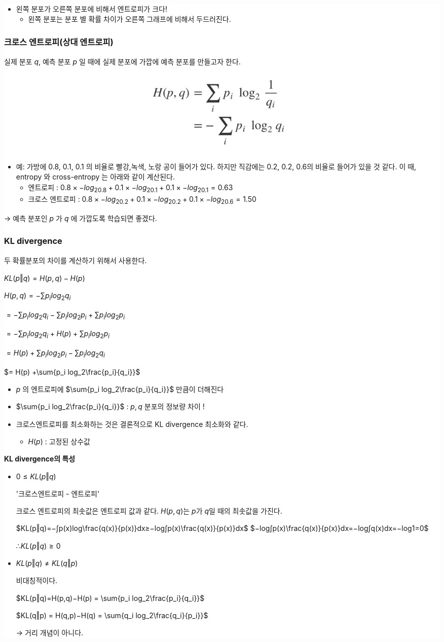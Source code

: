 - 왼쪽 분포가 오른쪽 분포에 비해서 엔트로피가 크다!
    - 왼쪽 분포는 분포 별 확률 차이가 오른쪽 그래프에 비해서 두드러진다.

### 크로스 엔트로피(상대 엔트로피)

실제 분포 $q$, 예측 분포 $p$ 일 때에 실제 분포에 가깝에 예측 분포를 만들고자 한다.

![images/3ED7278C-232C-4B93-BF24-654F4F270E5B.png](images/3ED7278C-232C-4B93-BF24-654F4F270E5B.png)

- 예:  가방에 0.8, 0.1, 0.1 의 비율로 빨강,녹색, 노랑 공이 들어가 있다. 하지만 직감에는 0.2, 0.2, 0.6의 비율로 들어가 있을 것 같다. 이 때, entropy 와 cross-entropy 는 아래와 같이 계산된다.
    - 엔트로피 : $0.8 \times -log_20.8 + 0.1 \times -log_20.1 + 0.1 \times -log_20.1 = 0.63$
    - 크로스 엔트로피 : $0.8 \times -log_20.2 + 0.1 \times -log_20.2 + 0.1 \times -log_20.6 = 1.50$

→ 예측 분포인 $p$ 가 $q$ 에 가깝도록 학습되면 좋겠다.

### KL divergence

두 확률분포의 차이를 계산하기 위해서 사용한다. 

$KL(p‖q)=H(p,q)−H(p)$

$H(p, q) = -\sum{p_i log_2q_i}$

 $= -\sum{p_i log_2q_i} -\sum{p_i log_2p_i} +\sum{p_i log_2p_i}$

 $= -\sum{p_i log_2q_i} + H(p) +\sum{p_i log_2p_i}$

$= H(p) +\sum{p_i log_2p_i} -\sum{p_i log_2q_i}$

$= H(p) +\sum{p_i log_2\frac{p_i}{q_i}}$ 

- $p$ 의 엔트로피에 $\sum{p_i log_2\frac{p_i}{q_i}}$  만큼이 더해진다
- $\sum{p_i log_2\frac{p_i}{q_i}}$  : $p, q$ 분포의 정보량 차이 !

- 크로스엔트로피를 최소화하는 것은 결론적으로 KL divergence 최소화와 같다.
    - $H(p)$ : 고정된 상수값

**KL divergence의 특성**

- $0 \le KL(p‖q)$

    '크로스엔트로피 - 엔트로피'

    크로스 엔트로피의 최솟값은 엔트로피 값과 같다. 
    $H(p, q)$는 $p$가 $q$일 때의 최솟값을 가진다. 

    $KL(p‖q)=−∫p(x)log\frac{q(x)}{p(x)}dx≥−log∫p(x)\frac{q(x)}{p(x)}dx$
    $−log∫p(x)\frac{q(x)}{p(x)}dx=−log∫q(x)dx=−log1=0$  

    $∴KL(p‖q)≥0$

- $KL(p‖q) \ne KL(q‖p)$

    비대칭적이다. 

    $KL(p‖q)=H(p,q)−H(p) = \sum{p_i log_2\frac{p_i}{q_i}}$ 

    $KL(q‖p) = H(q,p)−H(q) = \sum{q_i log_2\frac{q_i}{p_i}}$ 

    → 거리 개념이 아니다.